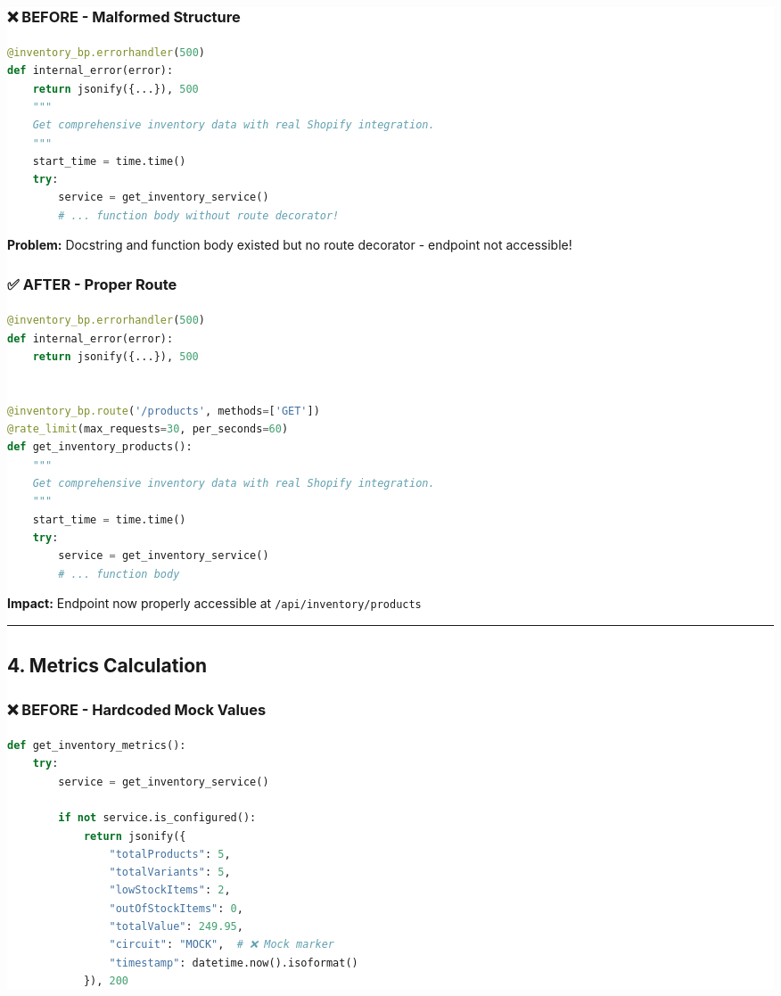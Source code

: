 ### ❌ BEFORE - Malformed Structure
```python
@inventory_bp.errorhandler(500)
def internal_error(error):
    return jsonify({...}), 500
    """
    Get comprehensive inventory data with real Shopify integration.
    """
    start_time = time.time()
    try:
        service = get_inventory_service()
        # ... function body without route decorator!
```

**Problem:** Docstring and function body existed but no route decorator - endpoint not accessible!

### ✅ AFTER - Proper Route
```python
@inventory_bp.errorhandler(500)
def internal_error(error):
    return jsonify({...}), 500


@inventory_bp.route('/products', methods=['GET'])
@rate_limit(max_requests=30, per_seconds=60)
def get_inventory_products():
    """
    Get comprehensive inventory data with real Shopify integration.
    """
    start_time = time.time()
    try:
        service = get_inventory_service()
        # ... function body
```

**Impact:** Endpoint now properly accessible at `/api/inventory/products`

---

## 4. Metrics Calculation

### ❌ BEFORE - Hardcoded Mock Values
```python
def get_inventory_metrics():
    try:
        service = get_inventory_service()
        
        if not service.is_configured():
            return jsonify({
                "totalProducts": 5,
                "totalVariants": 5,
                "lowStockItems": 2,
                "outOfStockItems": 0,
                "totalValue": 249.95,
                "circuit": "MOCK",  # ❌ Mock marker
                "timestamp": datetime.now().isoformat()
            }), 200
```
